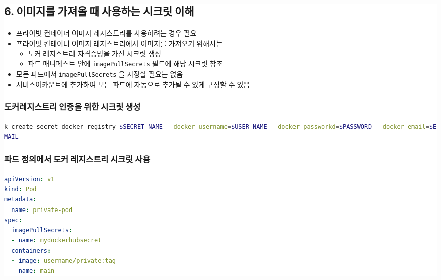 ## 6. 이미지를 가져올 때 사용하는 시크릿 이해

- 프라이빗 컨테이너 이미지 레지스트리를 사용하려는 경우 필요
- 프라이빗 컨테이너 이미지 레지스트리에서 이미지를 가져오기 위해서는
    - 도커 레지스트리 자격증명을 가진 시크릿 생성
    - 파드 매니페스트 안에 `imagePullSecrets` 필드에 해당 시크릿 참조
- 모든 파드에서 `imagePullSecrets` 을 지정할 필요는 없음
- 서비스어카운트에 추가하여 모든 파드에 자동으로 추가될 수 있게 구성할 수 있음

### 도커레지스트리 인증을 위한 시크릿 생성

```bash
k create secret docker-registry $SECRET_NAME --docker-username=$USER_NAME --docker-passworkd=$PASSWORD --docker-email=$EMAIL
```

### 파드 정의에서 도커 레지스트리 시크릿 사용

```yaml
apiVersion: v1
kind: Pod
metadata:
  name: private-pod
spec:
  imagePullSecrets:
  - name: mydockerhubsecret
  containers:
  - image: username/private:tag
    name: main
```